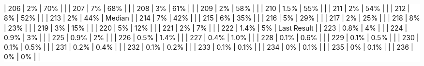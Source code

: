 | 206 | 2% | 70% |  |
| 207 | 7% | 68% |  |
| 208 | 3% | 61% |  |
| 209 | 2% | 58% |  |
| 210 | 1.5% | 55% |  |
| 211 | 2% | 54% |  |
| 212 | 8% | 52% |  |
| 213 | 2% | 44% | Median |
| 214 | 7% | 42% |  |
| 215 | 6% | 35% |  |
| 216 | 5% | 29% |  |
| 217 | 2% | 25% |  |
| 218 | 8% | 23% |  |
| 219 | 3% | 15% |  |
| 220 | 5% | 12% |  |
| 221 | 2% | 7% |  |
| 222 | 1.4% | 5% | Last Result |
| 223 | 0.8% | 4% |  |
| 224 | 0.9% | 3% |  |
| 225 | 0.9% | 2% |  |
| 226 | 0.5% | 1.4% |  |
| 227 | 0.4% | 1.0% |  |
| 228 | 0.1% | 0.6% |  |
| 229 | 0.1% | 0.5% |  |
| 230 | 0.1% | 0.5% |  |
| 231 | 0.2% | 0.4% |  |
| 232 | 0.1% | 0.2% |  |
| 233 | 0.1% | 0.1% |  |
| 234 | 0% | 0.1% |  |
| 235 | 0% | 0.1% |  |
| 236 | 0% | 0% |  |
